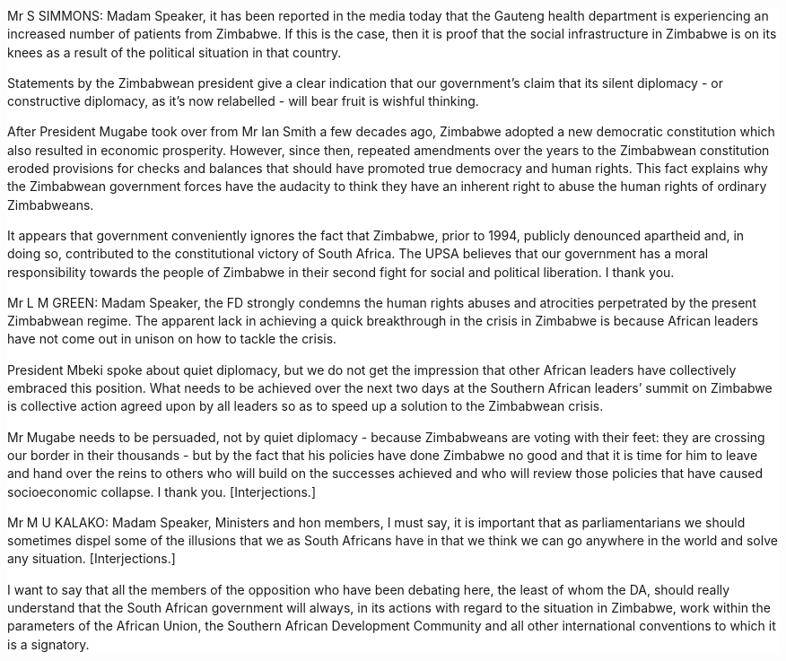 Mr S SIMMONS: Madam Speaker, it has been reported in the media today that
the Gauteng health department is experiencing an increased number of
patients from Zimbabwe. If this is the case, then it is proof that the
social infrastructure in Zimbabwe is on its knees as a result of the
political situation in that country.

Statements by the Zimbabwean president give a clear indication that our
government’s claim that its silent diplomacy - or constructive diplomacy,
as it’s now relabelled - will bear fruit is wishful thinking.

After President Mugabe took over from Mr Ian Smith a few decades ago,
Zimbabwe adopted a new democratic constitution which also resulted in
economic prosperity. However, since then, repeated amendments over the
years to the Zimbabwean constitution eroded provisions for checks and
balances that should have promoted true democracy and human rights. This
fact explains why the Zimbabwean government forces have the audacity to
think they have an inherent right to abuse the human rights of ordinary
Zimbabweans.

It appears that government conveniently ignores the fact that Zimbabwe,
prior to 1994, publicly denounced apartheid and, in doing so, contributed
to the constitutional victory of South Africa. The UPSA believes that our
government has a moral responsibility towards the people of Zimbabwe in
their second fight for social and political liberation. I thank you.

Mr L M GREEN: Madam Speaker, the FD strongly condemns the human rights
abuses and atrocities perpetrated by the present Zimbabwean regime. The
apparent lack in achieving a quick breakthrough in the crisis in Zimbabwe
is because African leaders have not come out in unison on how to tackle the
crisis.

President Mbeki spoke about quiet diplomacy, but we do not get the
impression that other African leaders have collectively embraced this
position. What needs to be achieved over the next two days at the Southern
African leaders’ summit on Zimbabwe is collective action agreed upon by all
leaders so as to speed up a solution to the Zimbabwean crisis.

Mr Mugabe needs to be persuaded, not by quiet diplomacy - because
Zimbabweans are voting with their feet: they are crossing our border in
their thousands - but by the fact that his policies have done Zimbabwe no
good and that it is time for him to leave and hand over the reins to others
who will build on the successes achieved and who will review those policies
that have caused socioeconomic collapse. I thank you. [Interjections.]

Mr M U KALAKO: Madam Speaker, Ministers and hon members, I must say, it is
important that as parliamentarians we should sometimes dispel some of the
illusions that we as South Africans have in that we think we can go
anywhere in the world and solve any situation. [Interjections.]

I want to say that all the members of the opposition who have been debating
here, the least of whom the DA, should really understand that the South
African government will always, in its actions with regard to the situation
in Zimbabwe, work within the parameters of the African Union, the Southern
African Development Community and all other international conventions to
which it is a signatory.
